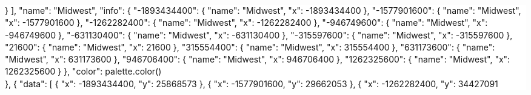 } 
],
"name": "Midwest",
"info": {
 "-1893434400": {
 "name": "Midwest",
"x":    -1893434400 
},
"-1577901600": {
 "name": "Midwest",
"x":    -1577901600 
},
"-1262282400": {
 "name": "Midwest",
"x":    -1262282400 
},
"-946749600": {
 "name": "Midwest",
"x":     -946749600 
},
"-631130400": {
 "name": "Midwest",
"x":     -631130400 
},
"-315597600": {
 "name": "Midwest",
"x":     -315597600 
},
"21600": {
 "name": "Midwest",
"x":          21600 
},
"315554400": {
 "name": "Midwest",
"x":      315554400 
},
"631173600": {
 "name": "Midwest",
"x":      631173600 
},
"946706400": {
 "name": "Midwest",
"x":      946706400 
},
"1262325600": {
 "name": "Midwest",
"x":     1262325600 
} 
},
"color":  palette.color()  
},
{
 "data": [
 {
 "x":    -1893434400,
"y":       25868573 
},
{
 "x":    -1577901600,
"y":       29662053 
},
{
 "x":    -1262282400,
"y":       34427091 